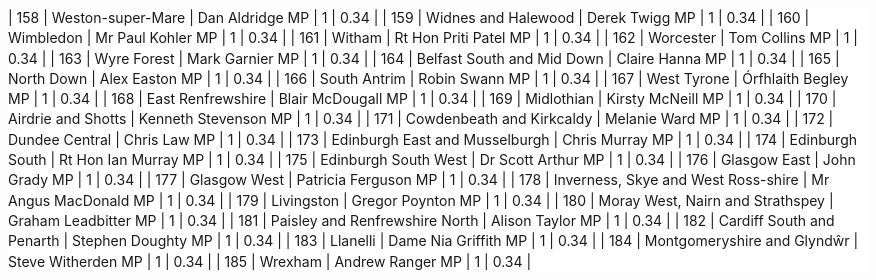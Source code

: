 | 158 | Weston-super-Mare | Dan Aldridge MP | 1 | 0.34 |
| 159 | Widnes and Halewood | Derek Twigg MP | 1 | 0.34 |
| 160 | Wimbledon | Mr Paul Kohler MP | 1 | 0.34 |
| 161 | Witham | Rt Hon Priti Patel MP | 1 | 0.34 |
| 162 | Worcester | Tom Collins MP | 1 | 0.34 |
| 163 | Wyre Forest | Mark Garnier MP | 1 | 0.34 |
| 164 | Belfast South and Mid Down | Claire Hanna MP | 1 | 0.34 |
| 165 | North Down | Alex Easton MP | 1 | 0.34 |
| 166 | South Antrim | Robin Swann MP | 1 | 0.34 |
| 167 | West Tyrone | Órfhlaith Begley MP | 1 | 0.34 |
| 168 | East Renfrewshire | Blair McDougall MP | 1 | 0.34 |
| 169 | Midlothian | Kirsty McNeill MP | 1 | 0.34 |
| 170 | Airdrie and Shotts | Kenneth Stevenson MP | 1 | 0.34 |
| 171 | Cowdenbeath and Kirkcaldy | Melanie Ward MP | 1 | 0.34 |
| 172 | Dundee Central | Chris Law MP | 1 | 0.34 |
| 173 | Edinburgh East and Musselburgh | Chris Murray MP | 1 | 0.34 |
| 174 | Edinburgh South | Rt Hon Ian Murray MP | 1 | 0.34 |
| 175 | Edinburgh South West | Dr Scott Arthur MP | 1 | 0.34 |
| 176 | Glasgow East | John Grady MP | 1 | 0.34 |
| 177 | Glasgow West | Patricia Ferguson MP | 1 | 0.34 |
| 178 | Inverness, Skye and West Ross-shire | Mr Angus MacDonald MP | 1 | 0.34 |
| 179 | Livingston | Gregor Poynton MP | 1 | 0.34 |
| 180 | Moray West, Nairn and Strathspey | Graham Leadbitter MP | 1 | 0.34 |
| 181 | Paisley and Renfrewshire North | Alison Taylor MP | 1 | 0.34 |
| 182 | Cardiff South and Penarth | Stephen Doughty MP | 1 | 0.34 |
| 183 | Llanelli | Dame Nia Griffith MP | 1 | 0.34 |
| 184 | Montgomeryshire and Glyndŵr | Steve Witherden MP | 1 | 0.34 |
| 185 | Wrexham | Andrew Ranger MP | 1 | 0.34 |
